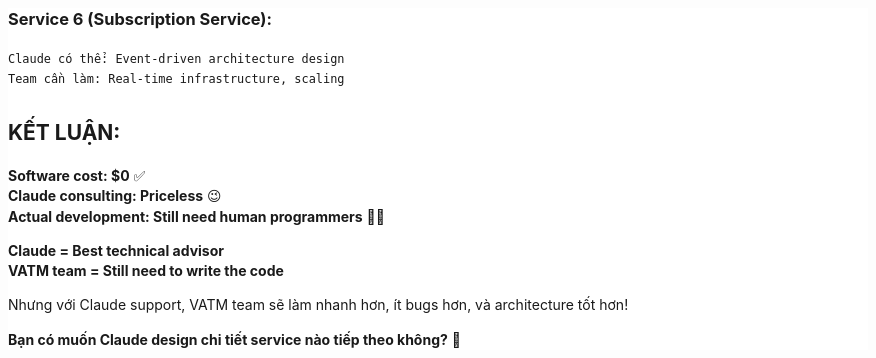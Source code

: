 ### **Service 6 (Subscription Service):**
```
Claude có thể: Event-driven architecture design
Team cần làm: Real-time infrastructure, scaling
```

## **KẾT LUẬN:**

**Software cost: $0** ✅  
**Claude consulting: Priceless** 😉  
**Actual development: Still need human programmers** 👨‍💻

**Claude = Best technical advisor**  
**VATM team = Still need to write the code**

Nhưng với Claude support, VATM team sẽ làm nhanh hơn, ít bugs hơn, và architecture tốt hơn!

**Bạn có muốn Claude design chi tiết service nào tiếp theo không?** 🤖
